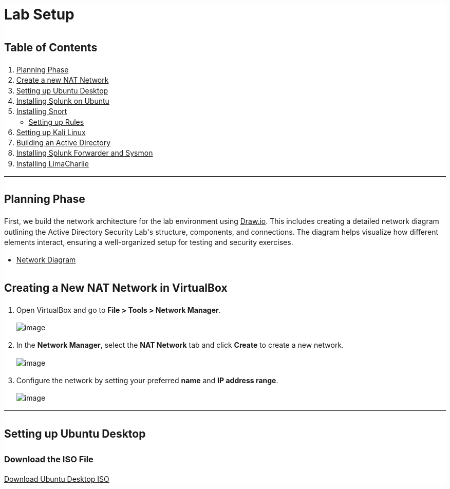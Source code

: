 # Lab Setup

## Table of Contents
1. [Planning Phase](#planning-phase)
2. [Create a new NAT Network](#create-a-new-nat-network)
3. [Setting up Ubuntu Desktop](#setting-up-ubuntu-desktop)
4. [Installing Splunk on Ubuntu](#installing-splunk-on-ubuntu)
5. [Installing Snort](#installing-snort)
	- [Setting up Rules](setting-up-rules)
6. [Setting up Kali Linux](#setting-up-kali-linux)
7. [Building an Active Directory](#building-an-active-directory)
8. [Installing Splunk Forwarder and Sysmon](#installing-splunk-forwarder-and-sysmon)
9. [Installing LimaCharlie](#installing-limacharlie)

---

## Planning Phase

First, we build the network architecture for the lab environment using [Draw.io](https://www.drawio.com/). This includes creating a detailed network diagram outlining the Active Directory Security Lab's structure, components, and connections. The diagram helps visualize how different elements interact, ensuring a well-organized setup for testing and security exercises.

- [Network Diagram](https://github.com/A9u3ybaCyb3r/Active-Directory-Security-Lab/blob/main/Lab%20Setup%20Guide/NetworkDiagram-Lab.drawio.pdf)


## Creating a New NAT Network in VirtualBox

1. Open VirtualBox and go to **File > Tools > Network Manager**.

   ![image](https://github.com/user-attachments/assets/ec55021a-a04e-43d4-9d00-97e9e2fb3717)

2. In the **Network Manager**, select the **NAT Network** tab and click **Create** to create a new network.

   ![image](https://github.com/user-attachments/assets/440ede8a-f2be-4438-9d5c-3e2f7cfc3101)

3. Configure the network by setting your preferred **name** and **IP address range**.

   ![image](https://github.com/user-attachments/assets/8565b6fa-bb0b-498b-8d4c-ee3aded21032)

---

## Setting up Ubuntu Desktop

### Download the ISO File

[Download Ubuntu Desktop ISO](https://ubuntu.com/download/desktop)
